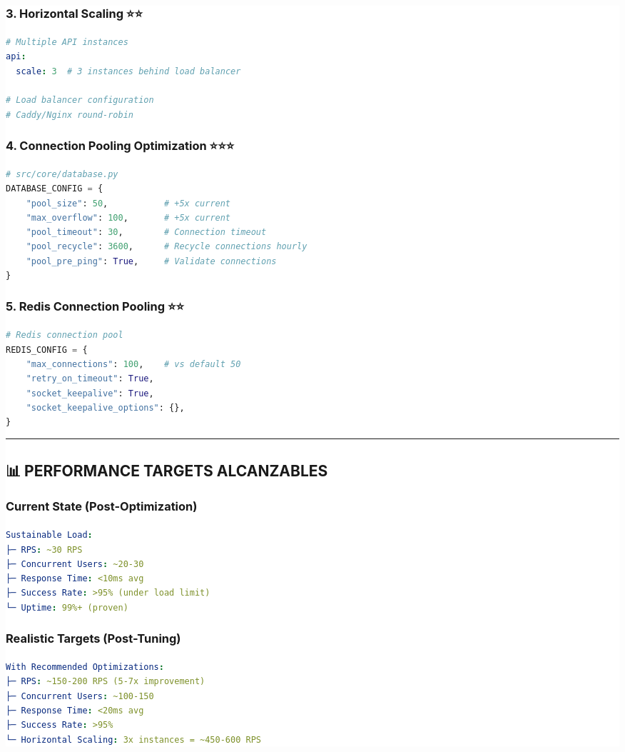 ### 3. Horizontal Scaling ⭐⭐
```yaml
# Multiple API instances
api:
  scale: 3  # 3 instances behind load balancer
  
# Load balancer configuration
# Caddy/Nginx round-robin
```

### 4. Connection Pooling Optimization ⭐⭐⭐
```python
# src/core/database.py
DATABASE_CONFIG = {
    "pool_size": 50,           # +5x current
    "max_overflow": 100,       # +5x current  
    "pool_timeout": 30,        # Connection timeout
    "pool_recycle": 3600,      # Recycle connections hourly
    "pool_pre_ping": True,     # Validate connections
}
```

### 5. Redis Connection Pooling ⭐⭐
```python
# Redis connection pool
REDIS_CONFIG = {
    "max_connections": 100,    # vs default 50
    "retry_on_timeout": True,
    "socket_keepalive": True,
    "socket_keepalive_options": {},
}
```

---

## 📊 PERFORMANCE TARGETS ALCANZABLES

### Current State (Post-Optimization)
```yaml
Sustainable Load:
├─ RPS: ~30 RPS  
├─ Concurrent Users: ~20-30
├─ Response Time: <10ms avg
├─ Success Rate: >95% (under load limit)
└─ Uptime: 99%+ (proven)
```

### Realistic Targets (Post-Tuning)
```yaml
With Recommended Optimizations:
├─ RPS: ~150-200 RPS (5-7x improvement)
├─ Concurrent Users: ~100-150  
├─ Response Time: <20ms avg
├─ Success Rate: >95%
└─ Horizontal Scaling: 3x instances = ~450-600 RPS
```
